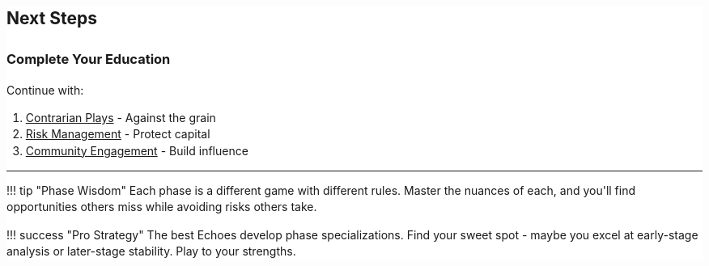 </ul>
</div>

## Next Steps

### Complete Your Education

Continue with:
1. [Contrarian Plays](contrarian-plays.md) - Against the grain
2. [Risk Management](risk-management.md) - Protect capital
3. [Community Engagement](community-engagement.md) - Build influence

---

!!! tip "Phase Wisdom"
    Each phase is a different game with different rules. Master the nuances of each, and you'll find opportunities others miss while avoiding risks others take.

!!! success "Pro Strategy"
    The best Echoes develop phase specializations. Find your sweet spot - maybe you excel at early-stage analysis or later-stage stability. Play to your strengths.